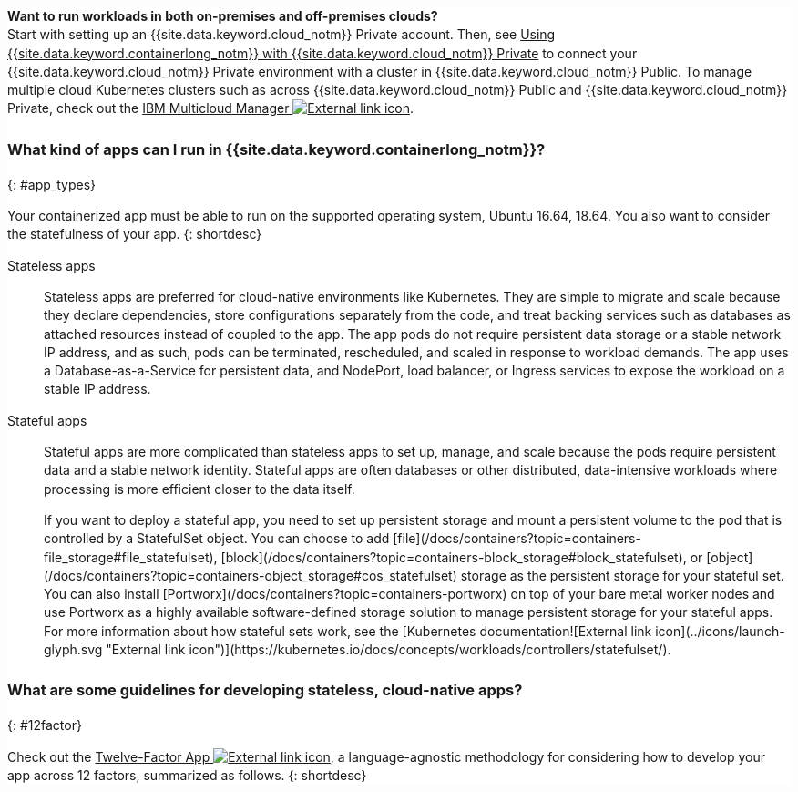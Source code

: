 **Want to run workloads in both on-premises and off-premises clouds?**</br>
Start with setting up an {{site.data.keyword.cloud_notm}} Private account. Then, see [Using {{site.data.keyword.containerlong_notm}} with {{site.data.keyword.cloud_notm}} Private](/docs/containers?topic=containers-hybrid_iks_icp) to connect your {{site.data.keyword.cloud_notm}} Private environment with a cluster in {{site.data.keyword.cloud_notm}} Public. To manage multiple cloud Kubernetes clusters such as across {{site.data.keyword.cloud_notm}} Public and {{site.data.keyword.cloud_notm}} Private, check out the [IBM Multicloud Manager ![External link icon](../icons/launch-glyph.svg "External link icon")](https://www.ibm.com/support/knowledgecenter/en/SSBS6K_3.1.0/mcm/getting_started/introduction.html).

### What kind of apps can I run in {{site.data.keyword.containerlong_notm}}?
{: #app_types}

Your containerized app must be able to run on the supported operating system, Ubuntu 16.64, 18.64. You also want to consider the statefulness of your app.
{: shortdesc}

<dl>
<dt>Stateless apps</dt>
  <dd><p>Stateless apps are preferred for cloud-native environments like Kubernetes. They are simple to migrate and scale because they declare dependencies, store configurations separately from the code, and treat backing services such as databases as attached resources instead of coupled to the app. The app pods do not require persistent data storage or a stable network IP address, and as such, pods can be terminated, rescheduled, and scaled in response to workload demands. The app uses a Database-as-a-Service for persistent data, and NodePort, load balancer, or Ingress services to expose the workload on a stable IP address.</p></dd>
<dt>Stateful apps</dt>
  <dd><p>Stateful apps are more complicated than stateless apps to set up, manage, and scale because the pods require persistent data and a stable network identity. Stateful apps are often databases or other distributed, data-intensive workloads where processing is more efficient closer to the data itself.</p>
  <p>If you want to deploy a stateful app, you need to set up persistent storage and mount a persistent volume to the pod that is controlled by a StatefulSet object. You can choose to add [file](/docs/containers?topic=containers-file_storage#file_statefulset), [block](/docs/containers?topic=containers-block_storage#block_statefulset), or [object](/docs/containers?topic=containers-object_storage#cos_statefulset) storage as the persistent storage for your stateful set. You can also install [Portworx](/docs/containers?topic=containers-portworx) on top of your bare metal worker nodes and use Portworx as a highly available software-defined storage solution to manage persistent storage for your stateful apps. For more information about how stateful sets work, see the [Kubernetes documentation![External link icon](../icons/launch-glyph.svg "External link icon")](https://kubernetes.io/docs/concepts/workloads/controllers/statefulset/).</p></dd>
</dl>

### What are some guidelines for developing stateless, cloud-native apps?
{: #12factor}

Check out the [Twelve-Factor App ![External link icon](../icons/launch-glyph.svg "External link icon")](https://12factor.net/), a language-agnostic methodology for considering how to develop your app across 12 factors, summarized as follows.
{: shortdesc}
